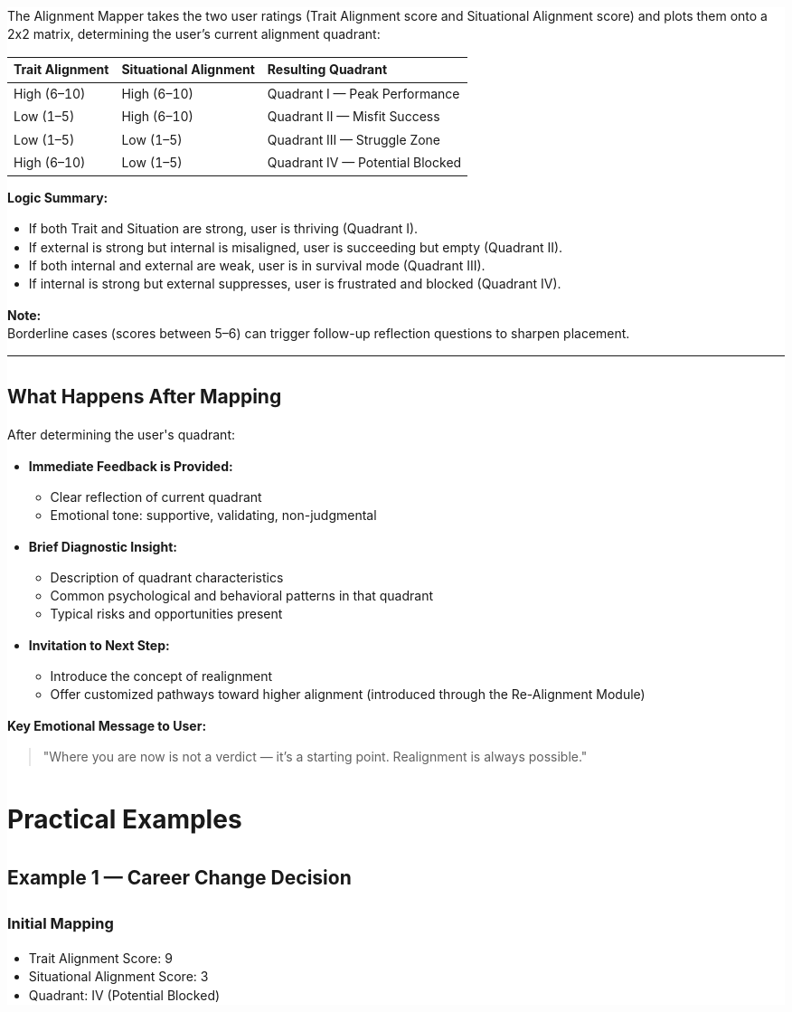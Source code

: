 The Alignment Mapper takes the two user ratings (Trait Alignment score and Situational Alignment score) and plots them onto a 2x2 matrix, determining the user’s current alignment quadrant:

| Trait Alignment | Situational Alignment | Resulting Quadrant |
|:---|:---|:---|
| High (6–10) | High (6–10) | Quadrant I — Peak Performance |
| Low (1–5) | High (6–10) | Quadrant II — Misfit Success |
| Low (1–5) | Low (1–5) | Quadrant III — Struggle Zone |
| High (6–10) | Low (1–5) | Quadrant IV — Potential Blocked |

**Logic Summary:**
- If both Trait and Situation are strong, user is thriving (Quadrant I).
- If external is strong but internal is misaligned, user is succeeding but empty (Quadrant II).
- If both internal and external are weak, user is in survival mode (Quadrant III).
- If internal is strong but external suppresses, user is frustrated and blocked (Quadrant IV).

**Note:**  
Borderline cases (scores between 5–6) can trigger follow-up reflection questions to sharpen placement.

---

## What Happens After Mapping

After determining the user's quadrant:

- **Immediate Feedback is Provided:**
  - Clear reflection of current quadrant
  - Emotional tone: supportive, validating, non-judgmental

- **Brief Diagnostic Insight:**
  - Description of quadrant characteristics
  - Common psychological and behavioral patterns in that quadrant
  - Typical risks and opportunities present

- **Invitation to Next Step:**
  - Introduce the concept of realignment
  - Offer customized pathways toward higher alignment (introduced through the Re-Alignment Module)

**Key Emotional Message to User:**
> "Where you are now is not a verdict — it’s a starting point. Realignment is always possible."


# Practical Examples

## Example 1 — Career Change Decision

### Initial Mapping

- Trait Alignment Score: 9
- Situational Alignment Score: 3
- Quadrant: IV (Potential Blocked)
